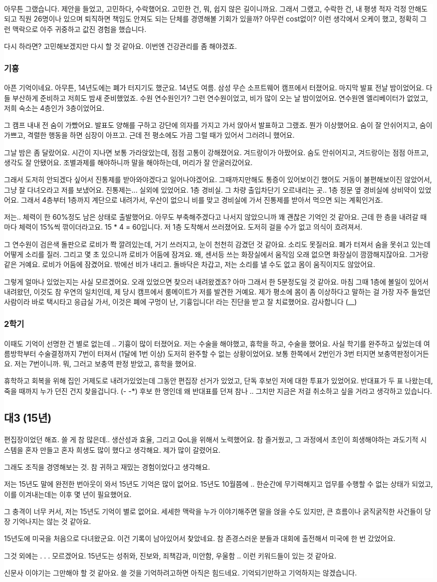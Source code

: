 아무튼 그랬습니다. 제안을 들었고, 고민하다, 수락했어요. 고민한 건, 뭐, 쉽지 않은 길이니까요. 그래서 그랬고, 수락한 건, 내 평생 적자 걱정 안해도 되고 직원 26명이나 있으며 퇴직하면 책임도 안져도 되는 단체를 경영해볼 기회가 있을까? 아무런 cost없이? 이런 생각에서 오케이 했고, 정확히 그런 맥락으로 아주 귀중하고 값진 경험을 했습니다. 

다시 하라면? 고민해보겠지만 다시 할 것 같아요. 이번엔 건강관리를 좀 해야겠죠.

### 기흉

아픈 기억이네요. 아무튼, 14년도에는 폐가 터지기도 했군요. 14년도 여름. 삼성 무슨 소프트웨어 캠프에서 터졌어요. 마지막 발표 전날 밤이었어요. 다들 부산하게 준비하고 저희도 밤새 준비했었죠. 수원 연수원인가? 그런 연수원이었고, 비가 많이 오는 날 밤이었어요. 연수원엔 엘리베이터가 없었고, 저희 숙소는 4층인가 3층이었어요.

그 캠프 내내 전 숨이 가빴어요. 발표도 양해를 구하고 강단에 의자를 가지고 가서 앉아서 발표하고 그랬죠. 뭔가 이상했어요. 숨이 잘 안쉬어지고, 숨이 가쁘고, 격렬한 행동을 하면 심장이 아프고. 근데 전 평소에도 가끔 그럴 때가 있어서 그러려니 했어요.

그날 밤은 좀 달랐어요. 시간이 지나면 보통 가라앉았는데, 점점 고통이 강해졌어요. 겨드랑이가 아팠어요. 숨도 안쉬어지고, 겨드랑이는 점점 아프고, 생각도 잘 안됐어요. 조별과제를 해야하니까 말을 해야하는데, 머리가 잘 안굴러갔어요.

그래서 도저히 안되겠다 싶어서 진통제를 받아와야겠다고 일어나야겠어요. 그때까지만해도 통증이 있어보이긴 했어도 거동이 불편해보이진 않았어서, 그냥 잘 다녀오라고 저를 보냈어요. 진통제는... 실외에 있었어요. 1층 경비실. 그 차량 출입차단기 오르내리는 곳.. 1층 정문 옆 경비실에 상비약이 있었어요. 그래서 4층부터 1층까지 계단으로 내려가서, 우산이 없으니 비를 맞고 경비실에 가서 진통제를 받아서 먹으면 되는 계획인거죠.

저는.. 체력이 한 60%정도 남은 상태로 출발했어요. 아무도 부축해주겠다고 나서지 않았으니까 꽤 괜찮은 기억인 것 같아요. 근데 한 층을 내려갈 때마다 체력이 15%씩 깎이더라고요. 15 * 4 = 60입니다. 저 1층 도착해서 쓰러졌어요. 도저히 걸을 수가 없고 의식이 흐려져서.

그 연수원이 검은색 돌판으로 로비가 쫙 깔려있는데, 거기 쓰러지고, 눈이 천천히 감겼던 것 같아요. 소리도 못질러요. 폐가 터져서 숨을 못쉬고 있는데 어떻게 소리를 질러. 그리고 몇 초 있으니까 로비가 어둠에 잠겨요. 왜, 센서등 쓰는 화장실에서 움직임 오래 없으면 화장실이 깜깜해지잖아요. 그거랑 같은 거예요. 로비가 어둠에 잠겼어요. 밖에선 비가 내리고. 돌바닥은 차갑고, 저는 소리를 낼 수도 없고 몸이 움직이지도 않았어요.

그렇게 얼마나 있었는지는 사실 모르겠어요. 오래 있었으면 찾으러 내려왔겠죠? 아마 그래서 한 5분정도일 것 같아요. 마침 그때 1층에 볼일이 있어서 내려왔던, 이것도 참 우연의 일치인데, 제 당시 캠프에서 룸메이트가 저를 발견한 거예요. 제가 평소에 몸이 좀 이상하다고 말하는 걸 가장 자주 들었던 사람이라 바로 택시타고 응급실 가서, 이것은 폐에 구멍이 난, 기흉입니다! 라는 진단을 받고 잘 치료했어요. 감사합니다 (__)

### 2학기

이때도 기억이 선명한 건 별로 없는데 .. 기흉이 많이 터졌어요. 저는 수술을 해야했고, 휴학을 하고, 수술을 했어요. 사실 학기를 완주하고 싶었는데 여름방학부터 수술결정까지 7번이 터져서 (1달에 1번 이상) 도저히 완주할 수 없는 상황이었어요. 보통 한쪽에서 2번인가 3번 터지면 보충역판정이거든요. 저는 7번이니까. 뭐, 그러고 보충역 판정 받았고, 휴학을 했어요.

휴학하고 회복을 위해 집인 거제도로 내려가있었는데 그동안 편집장 선거가 있었고, 단독 후보인 저에 대한 투표가 있었어요. 반대표가 두 표 나왔는데, 죽을 때까지 누가 던진 건지 찾을겁니다. (- -*) 후보 한 명인데 왜 반대표를 던져 참나 .. 그치만 지금은 저걸 취소하고 싶을 거라고 생각하고 있습니다.

## 대3 (15년)

편집장이었던 해죠. 쓸 게 참 많은데.. 생산성과 효율, 그리고 QoL을 위해서 노력했어요. 참 즐거웠고, 그 과정에서 초인이 희생해야하는 과도기적 시스템을 혼자 만들고 혼자 희생도 많이 했다고 생각해요. 제가 많이 갈렸어요.

그래도 조직을 경영해보는 것. 참 귀하고 재밌는 경험이었다고 생각해요.

저는 15년도 말에 완전한 번아웃이 와서 15년도 기억은 많이 없어요. 15년도 10월쯤에 .. 한순간에 무기력해지고 업무를 수행할 수 없는 상태가 되었고, 이를 이겨내는데는 이후 몇 년이 필요했어요.

그 충격이 너무 커서, 저는 15년도 기억이 별로 없어요. 세세한 맥락을 누가 이야기해주면 말을 얹을 수도 있지만, 큰 흐름이나 굵직굵직한 사건들이 당장 기억나지는 않는 것 같아요.

15년도에 미국을 처음으로 다녀왔군요. 이건 기록이 남아있어서 찾았네요. 참 존경스러운 분들과 대회에 출전해서 미국에 한 번 갔었어요. 

그것 외에는 . . . 모르겠어요. 15년도는 성취와, 진보와, 죄책감과, 미안함, 우울함 .. 이런 키워드들이 있는 것 같아요.

신문사 이야기는 그만해야 할 것 같아요. 쓸 것을 기억하려고하면 아직은 힘드네요. 기억되기만하고 기억하지는 않겠습니다.
